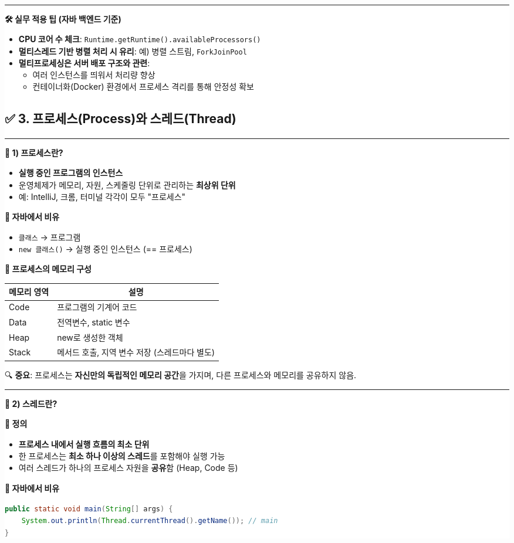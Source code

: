------

**🛠 실무 적용 팁 (자바 백엔드 기준)**

- **CPU 코어 수 체크**: `Runtime.getRuntime().availableProcessors()`
- **멀티스레드 기반 병렬 처리 시 유리**: 예) 병렬 스트림, `ForkJoinPool`
- **멀티프로세싱은 서버 배포 구조와 관련**:
  - 여러 인스턴스를 띄워서 처리량 향상
  - 컨테이너화(Docker) 환경에서 프로세스 격리를 통해 안정성 확보



## ✅ 3. 프로세스(Process)와 스레드(Thread)

------

**🔷 1) 프로세스란?**

- **실행 중인 프로그램의 인스턴스**
- 운영체제가 메모리, 자원, 스케줄링 단위로 관리하는 **최상위 단위**
- 예: IntelliJ, 크롬, 터미널 각각이 모두 "프로세스"

**🔹 자바에서 비유**

- `클래스` → 프로그램
- `new 클래스()` → 실행 중인 인스턴스 (== 프로세스)

**🔹 프로세스의 메모리 구성**

| 메모리 영역 | 설명                                          |
| ----------- | --------------------------------------------- |
| Code        | 프로그램의 기계어 코드                        |
| Data        | 전역변수, static 변수                         |
| Heap        | new로 생성한 객체                             |
| Stack       | 메서드 호출, 지역 변수 저장 (스레드마다 별도) |

🔍 **중요**: 프로세스는 **자신만의 독립적인 메모리 공간**을 가지며, 다른 프로세스와 메모리를 공유하지 않음.

------

**🔷 2) 스레드란?**

**🔹 정의**

- **프로세스 내에서 실행 흐름의 최소 단위**
- 한 프로세스는 **최소 하나 이상의 스레드**를 포함해야 실행 가능
- 여러 스레드가 하나의 프로세스 자원을 **공유**함 (Heap, Code 등)

**🔹 자바에서 비유**

```java
public static void main(String[] args) {
    System.out.println(Thread.currentThread().getName()); // main
}
```
